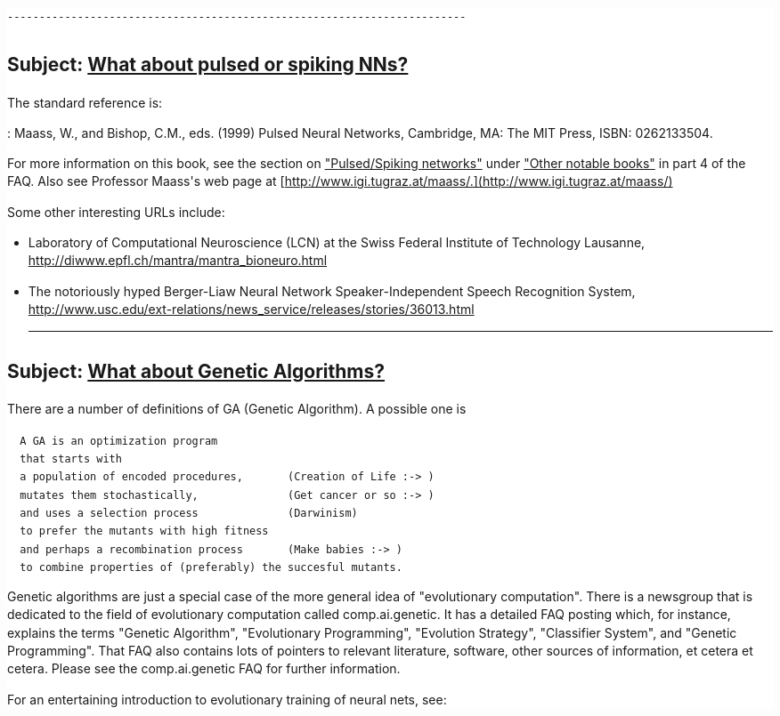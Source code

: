 

    ------------------------------------------------------------------------

Subject: [What about pulsed or spiking NNs?]()
----------------------------------------------

The standard reference is:

:   Maass, W., and Bishop, C.M., eds. (1999) Pulsed Neural Networks,
    Cambridge, MA: The MIT Press, ISBN: 0262133504.

For more information on this book, see the section on ["Pulsed/Spiking
networks"](FAQ4.html#A_books_notable_pulsed) under ["Other notable
books"](#A_books_notable) in part 4 of the FAQ. Also see Professor
Maass's web page at
[http://www.igi.tugraz.at/maass/.](http://www.igi.tugraz.at/maass/)

Some other interesting URLs include:

-   Laboratory of Computational Neuroscience (LCN) at the Swiss Federal
    Institute of Technology Lausanne,
    <http://diwww.epfl.ch/mantra/mantra_bioneuro.html>
-   The notoriously hyped Berger-Liaw Neural Network Speaker-Independent
    Speech Recognition System,
    <http://www.usc.edu/ext-relations/news_service/releases/stories/36013.html>



    ------------------------------------------------------------------------

Subject: [What about Genetic Algorithms?]()
-------------------------------------------

There are a number of definitions of GA (Genetic Algorithm). A possible
one is

      A GA is an optimization program
      that starts with
      a population of encoded procedures,       (Creation of Life :-> )
      mutates them stochastically,              (Get cancer or so :-> )
      and uses a selection process              (Darwinism)
      to prefer the mutants with high fitness
      and perhaps a recombination process       (Make babies :-> )
      to combine properties of (preferably) the succesful mutants.

Genetic algorithms are just a special case of the more general idea of
"evolutionary computation". There is a newsgroup that is dedicated to
the field of evolutionary computation called comp.ai.genetic. It has a
detailed FAQ posting which, for instance, explains the terms "Genetic
Algorithm", "Evolutionary Programming", "Evolution Strategy",
"Classifier System", and "Genetic Programming". That FAQ also contains
lots of pointers to relevant literature, software, other sources of
information, et cetera et cetera. Please see the comp.ai.genetic FAQ for
further information.

For an entertaining introduction to evolutionary training of neural
nets, see:
